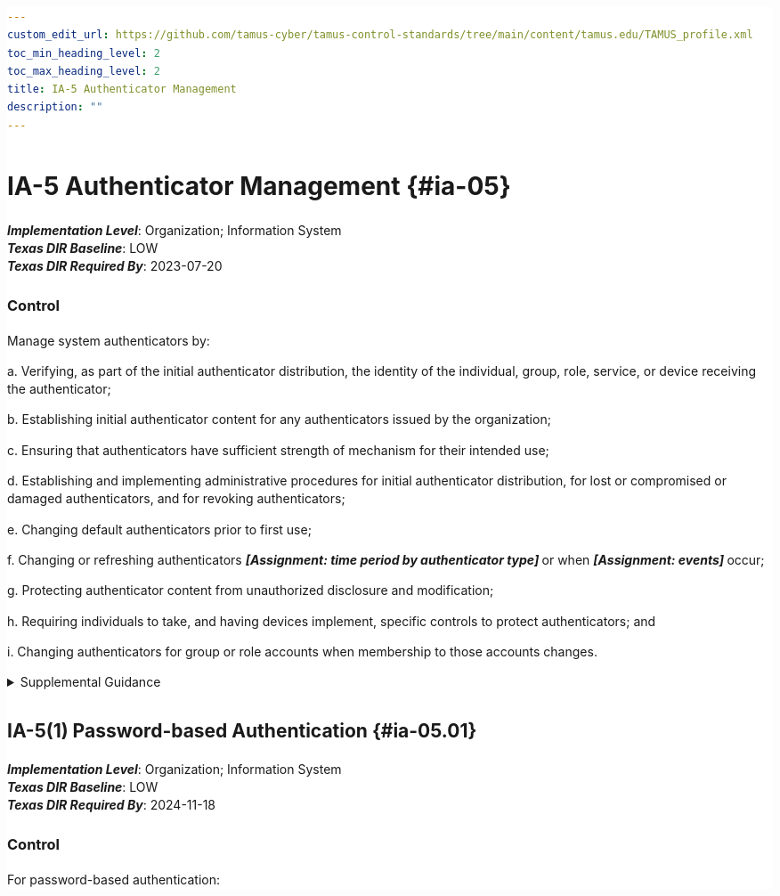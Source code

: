 ```yaml
---
custom_edit_url: https://github.com/tamus-cyber/tamus-control-standards/tree/main/content/tamus.edu/TAMUS_profile.xml
toc_min_heading_level: 2
toc_max_heading_level: 2
title: IA-5 Authenticator Management
description: ""
---
```


# IA-5 Authenticator Management {#ia-05}

_**Implementation Level**_: Organization; Information System\
_**Texas DIR Baseline**_: LOW\
_**Texas DIR Required By**_: 2023-07-20

### Control

Manage system authenticators by:

a. Verifying, as part of the initial authenticator distribution, the identity of the individual, group, role, service, or device receiving the authenticator;

b. Establishing initial authenticator content for any authenticators issued by the organization;

c. Ensuring that authenticators have sufficient strength of mechanism for their intended use;

d. Establishing and implementing administrative procedures for initial authenticator distribution, for lost or compromised or damaged authenticators, and for revoking authenticators;

e. Changing default authenticators prior to first use;

f. Changing or refreshing authenticators <strong> <em>[Assignment: time period by authenticator type]</em> </strong> or when <strong> <em>[Assignment: events]</em> </strong> occur;

g. Protecting authenticator content from unauthorized disclosure and modification;

h. Requiring individuals to take, and having devices implement, specific controls to protect authenticators; and

i. Changing authenticators for group or role accounts when membership to those accounts changes.

<details><summary>Supplemental Guidance</summary></details>

## IA-5(1) Password-based Authentication {#ia-05.01}

_**Implementation Level**_: Organization; Information System\
_**Texas DIR Baseline**_: LOW\
_**Texas DIR Required By**_: 2024-11-18

### Control

For password-based authentication:
